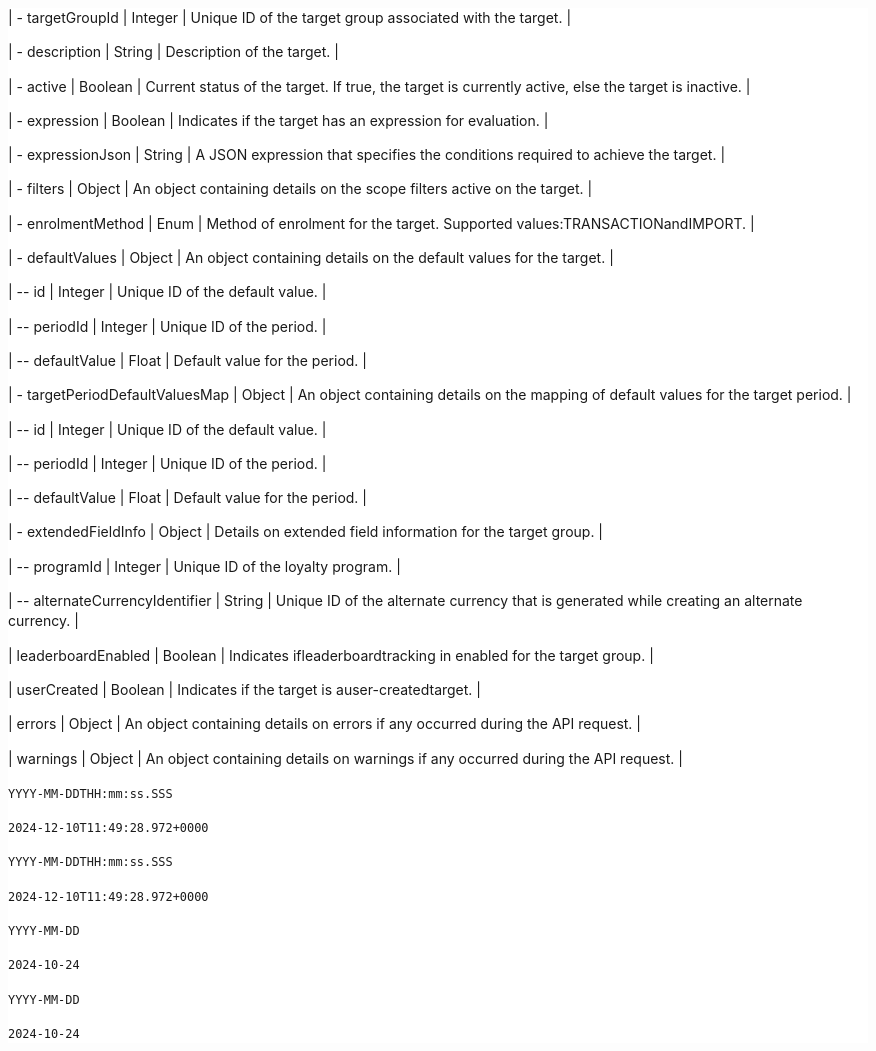 | - targetGroupId | Integer | Unique ID of the target group associated with the target. |

| - description | String | Description of the target. |

| - active | Boolean | Current status of the target. If true, the target is currently active, else the target is inactive. |

| - expression | Boolean | Indicates if the target has an expression for evaluation. |

| - expressionJson | String | A JSON expression that specifies the conditions required to achieve the target. |

| - filters | Object | An object containing details on the scope filters active on the target. |

| - enrolmentMethod | Enum | Method of enrolment for the target. Supported values:TRANSACTIONandIMPORT. |

| - defaultValues | Object | An object containing details on the default values for the target. |

| -- id | Integer | Unique ID of the default value. |

| -- periodId | Integer | Unique ID of the period. |

| -- defaultValue | Float | Default value for the period. |

| - targetPeriodDefaultValuesMap | Object | An object containing details on the mapping of default values for the target period. |

| -- id | Integer | Unique ID of the default value. |

| -- periodId | Integer | Unique ID of the period. |

| -- defaultValue | Float | Default value for the period. |

| - extendedFieldInfo | Object | Details on extended field information for the target group. |

| -- programId | Integer | Unique ID of the loyalty program. |

| -- alternateCurrencyIdentifier | String | Unique ID of the alternate currency that is generated while creating an alternate currency. |

| leaderboardEnabled | Boolean | Indicates ifleaderboardtracking in enabled for the target group. |

| userCreated | Boolean | Indicates if the target is auser-createdtarget. |

| errors | Object | An object containing details on errors if any occurred during the API request. |

| warnings | Object | An object containing details on warnings if any occurred during the API request. |



`YYYY-MM-DDTHH:mm:ss.SSS`

`2024-12-10T11:49:28.972+0000`

`YYYY-MM-DDTHH:mm:ss.SSS`

`2024-12-10T11:49:28.972+0000`

`YYYY-MM-DD`

`2024-10-24`

`YYYY-MM-DD`

`2024-10-24`

